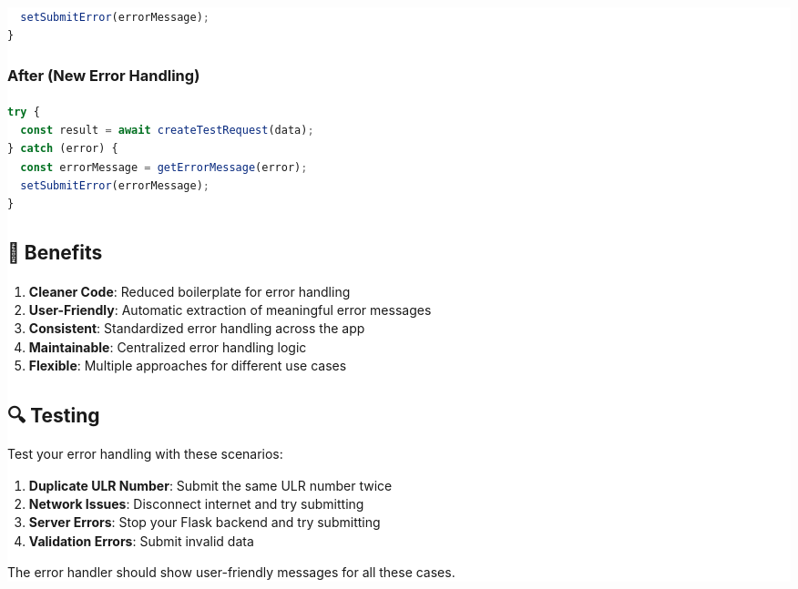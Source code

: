 ```javascript
  setSubmitError(errorMessage);
}
```

### After (New Error Handling)
```javascript
try {
  const result = await createTestRequest(data);
} catch (error) {
  const errorMessage = getErrorMessage(error);
  setSubmitError(errorMessage);
}
```

## 🎉 Benefits

1. **Cleaner Code**: Reduced boilerplate for error handling
2. **User-Friendly**: Automatic extraction of meaningful error messages
3. **Consistent**: Standardized error handling across the app
4. **Maintainable**: Centralized error handling logic
5. **Flexible**: Multiple approaches for different use cases

## 🔍 Testing

Test your error handling with these scenarios:

1. **Duplicate ULR Number**: Submit the same ULR number twice
2. **Network Issues**: Disconnect internet and try submitting
3. **Server Errors**: Stop your Flask backend and try submitting
4. **Validation Errors**: Submit invalid data

The error handler should show user-friendly messages for all these cases.

